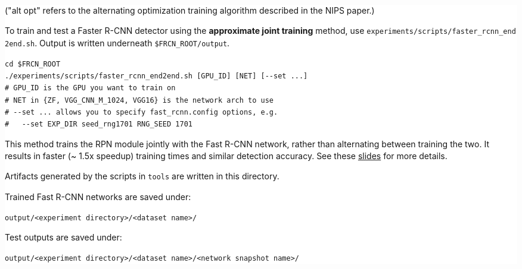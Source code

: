 \("alt opt" refers to the alternating optimization training algorithm described in the NIPS paper.\)

To train and test a Faster R-CNN detector using the **approximate joint training** method, use `experiments/scripts/faster_rcnn_end2end.sh`. Output is written underneath `$FRCN_ROOT/output`.

```text
cd $FRCN_ROOT
./experiments/scripts/faster_rcnn_end2end.sh [GPU_ID] [NET] [--set ...]
# GPU_ID is the GPU you want to train on
# NET in {ZF, VGG_CNN_M_1024, VGG16} is the network arch to use
# --set ... allows you to specify fast_rcnn.config options, e.g.
#   --set EXP_DIR seed_rng1701 RNG_SEED 1701
```

This method trains the RPN module jointly with the Fast R-CNN network, rather than alternating between training the two. It results in faster \(~ 1.5x speedup\) training times and similar detection accuracy. See these [slides](https://www.dropbox.com/s/xtr4yd4i5e0vw8g/iccv15_tutorial_training_rbg.pdf?dl=0) for more details.

Artifacts generated by the scripts in `tools` are written in this directory.

Trained Fast R-CNN networks are saved under:

```text
output/<experiment directory>/<dataset name>/
```

Test outputs are saved under:

```text
output/<experiment directory>/<dataset name>/<network snapshot name>/
```

